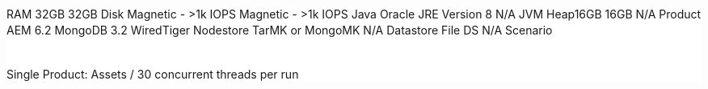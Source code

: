  <tr>
   <td>RAM</td>
   <td>32GB</td>
   <td>32GB</td>
   <td> </td>
  </tr>
  <tr>
   <td>Disk</td>
   <td>Magnetic - &gt;1k IOPS</td>
   <td>Magnetic - &gt;1k IOPS</td>
   <td> </td>
  </tr>
  <tr>
   <td>Java</td>
   <td>Oracle JRE Version 8</td>
   <td>N/A</td>
   <td> </td>
  </tr>
  <tr>
   <td>JVM Heap16GB</td>
   <td>16GB</td>
   <td>N/A</td>
   <td> </td>
  </tr>
  <tr>
   <td>Product </td>
   <td>AEM 6.2</td>
   <td>MongoDB 3.2 WiredTiger</td>
   <td> </td>
  </tr>
  <tr>
   <td>Nodestore</td>
   <td>TarMK or MongoMK</td>
   <td>N/A</td>
   <td> </td>
  </tr>
  <tr>
   <td>Datastore</td>
   <td>File DS </td>
   <td>N/A</td>
   <td> </td>
  </tr>
  <tr>
   <td>Scenario</td>
   <td><p><br /> Single Product: Assets / 30 concurrent threads per run</p> </td>
   <td> </td>
   <td> </td>
  </tr>
 </tbody>
</table>
